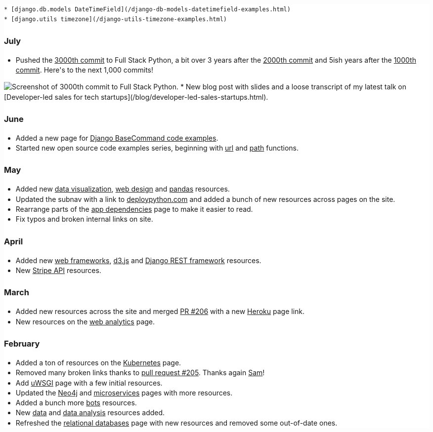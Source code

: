     * [django.db.models DateTimeField](/django-db-models-datetimefield-examples.html)
    * [django.utils timezone](/django-utils-timezone-examples.html)

### July
* Pushed the [3000th commit](https://github.com/mattmakai/fullstackpython.com/commit/180051047a582b9154874b15dccb315600f23300)
  to Full Stack Python, a bit over 3 years after the
  [2000th commit](https://github.com/mattmakai/fullstackpython.com/commit/3baed0aa82e1b3b7fa0a337e91998018d62a0f23) 
  and 5ish years after the
  [1000th commit](https://github.com/mattmakai/fullstackpython.com/commit/2fc711b44ffed89c9855f4f999d4c1df076bc44d). Here's to the next 1,000 commits!
<img src="/img/visuals/3000th-commit.png" width="100%" alt="Screenshot of 3000th commit to Full Stack Python." class="shot rnd outl" />
* New blog post with slides and a loose transcript of my latest talk on
  [Developer-led sales for tech startups](/blog/developer-led-sales-startups.html).

### June
* Added a new page for 
  [Django BaseCommand code examples](/django-core-management-base-basecommand-examples.html).
* Started new open source code examples series, beginning with 
  [url](/django-conf-urls-url-examples.html)
  and [path](/django-urls-path-examples.html) functions.

### May
* Added new [data visualization](/data-visualization.html), 
  [web design](/web-design.html) and [pandas](/pandas.html) resources.
* Updated the subnav with a link to 
  [deploypython.com](https://www.deploypython.com/)
  and added a bunch of new resources across pages on the site.
* Rearrange parts of the [app dependencies](/application-dependencies.html)
  page to make it easier to read.
* Fix typos and broken internal links on site.

### April
* Added new [web frameworks](/web-frameworks.html), [d3.js](/d3-js.html)
  and [Django REST framework](/django-rest-framework-drf.html) resources.
* New [Stripe API](/stripe.html) resources.

### March
* Added new resources across the site and merged 
  [PR #206](https://github.com/mattmakai/fullstackpython.com/pull/206)
  with a new [Heroku](/heroku.html) page link.
* New resources on the [web analytics](/web-analytics.html) page.

### February
* Added a ton of resources on the [Kubernetes](/kubernetes.html) page.
* Removed many broken links thanks to 
  [pull request #205](https://github.com/mattmakai/fullstackpython.com/pull/205). 
  Thanks again [Sam](https://github.com/huangsam)!
* Add [uWSGI](/uwsgi.html) page with a few initial resources.
* Updated the [Neo4j](/neo4j.html) and [microservices](/microservices.html)
  pages with more resources.
* Added a bunch more [bots](/bots.html) resources.
* New [data](/data.html) and [data analysis](/data-analysis.html) resources
  added.
* Refreshed the [relational databases](/databases.html) page with new 
  resources and removed some out-of-date ones.
